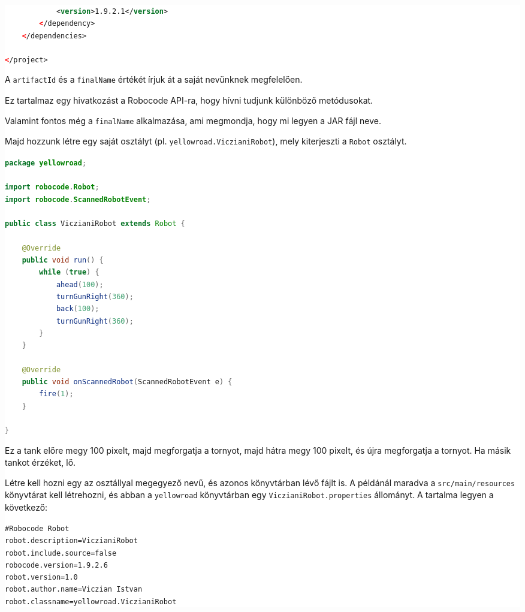 ```xml
            <version>1.9.2.1</version>
        </dependency>
    </dependencies>

</project>
```

A `artifactId` és a `finalName` értékét írjuk át a saját nevünknek megfelelően.

Ez tartalmaz egy hivatkozást a Robocode API-ra, hogy hívni tudjunk különböző
metódusokat.

Valamint fontos még a `finalName` alkalmazása, ami megmondja, hogy mi legyen
a JAR fájl neve.

Majd hozzunk létre egy saját osztályt (pl. `yellowroad.ViczianiRobot`),
mely kiterjeszti a `Robot` osztályt.

```java
package yellowroad;

import robocode.Robot;
import robocode.ScannedRobotEvent;

public class ViczianiRobot extends Robot {

    @Override
    public void run() {
        while (true) {
            ahead(100);
            turnGunRight(360);
            back(100);
            turnGunRight(360);
        }
    }

    @Override
    public void onScannedRobot(ScannedRobotEvent e) {
        fire(1);
    }

}
```

Ez a tank előre megy 100 pixelt, majd megforgatja a tornyot, majd hátra megy
100 pixelt, és újra megforgatja a tornyot. Ha másik tankot érzéket, lő.

Létre kell hozni egy az osztállyal megegyező nevű, és azonos könyvtárban
lévő fájlt is. A példánál maradva a `src/main/resources` könyvtárat kell
létrehozni, és abban a `yellowroad` könyvtárban egy `ViczianiRobot.properties`
állományt. A tartalma legyen a következő:

```
#Robocode Robot
robot.description=ViczianiRobot
robot.include.source=false
robocode.version=1.9.2.6
robot.version=1.0
robot.author.name=Viczian Istvan
robot.classname=yellowroad.ViczianiRobot
```
